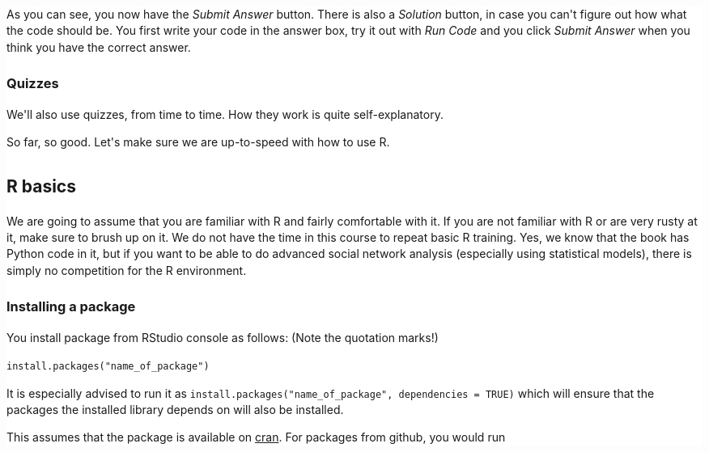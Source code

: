 </div>



As you can see, you now have the _Submit Answer_ button. There is also a
_Solution_ button, in case you can't figure out how what the code should be. You
first write your code in the answer box, try it out with _Run Code_ and you
click _Submit Answer_ when you think you have the correct answer.


### Quizzes

We'll also use quizzes, from time to time. How they work is quite self-explanatory.

<div class="panel panel-default">
<div data-label="testquiz" class="tutorial-question panel-body">
<div id="testquiz-answer_container" class="shiny-html-output"></div>
<div id="testquiz-message_container" class="shiny-html-output"></div>
<div id="testquiz-action_button_container" class="shiny-html-output"></div>
<script>if (Tutorial.triggerMathJax) Tutorial.triggerMathJax()</script>
</div>
</div>

<div class="panel panel-default">
<div data-label="testquiz2" class="tutorial-question panel-body">
<div id="testquiz2-answer_container" class="shiny-html-output"></div>
<div id="testquiz2-message_container" class="shiny-html-output"></div>
<div id="testquiz2-action_button_container" class="shiny-html-output"></div>
<script>if (Tutorial.triggerMathJax) Tutorial.triggerMathJax()</script>
</div>
</div>

So far, so good. Let's make sure we are up-to-speed with how to use R.


## R basics

We are going to assume that you are familiar with R and fairly comfortable with
it. If you are not familiar with R or are very rusty at it, make sure to brush
up on it. We do not have the time in this course to repeat basic R training.
Yes, we know that the book has Python code in it, but if you want to be able to
do advanced social network analysis (especially using statistical models), there
is simply no competition for the R environment.

### Installing a package
You install package from RStudio console as follows:
(Note the quotation marks!)

`install.packages("name_of_package")`

It is especially advised to run it as
`install.packages("name_of_package", dependencies = TRUE)`
which will ensure that the packages the installed library depends on will also be 
installed.

This assumes that the package is available on
[cran](https://cran.r-project.org/web/packages/index.html). For packages from
github, you would run
